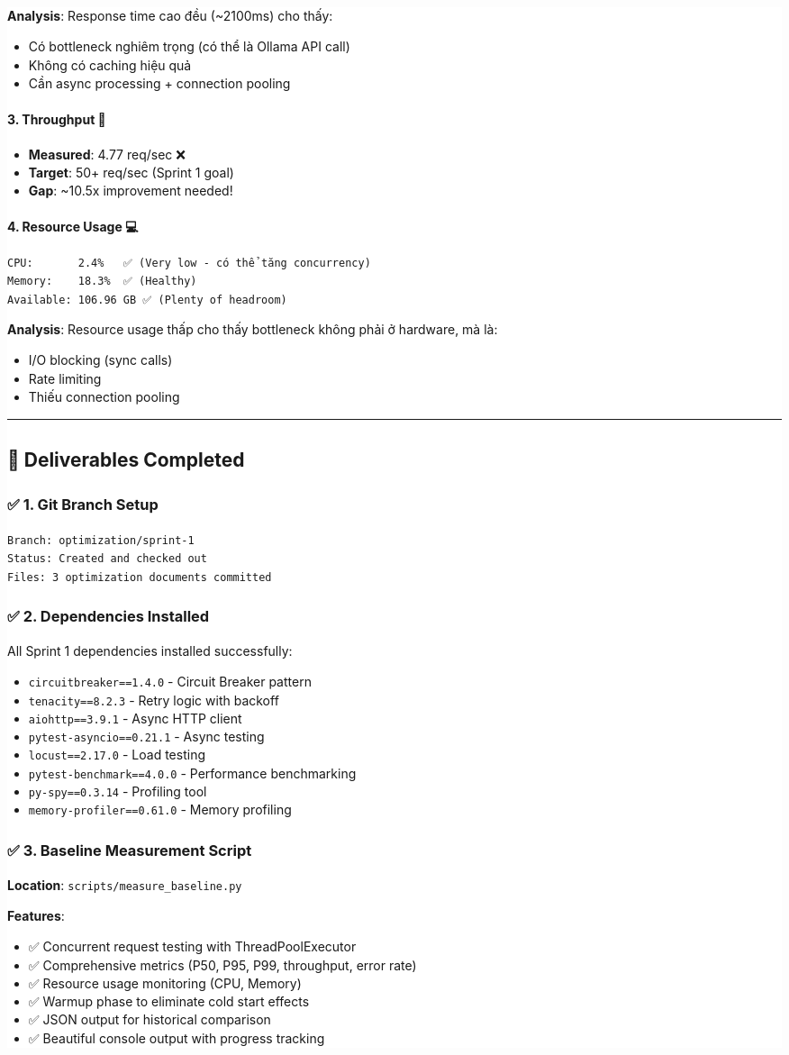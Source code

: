 **Analysis**: Response time cao đều (~2100ms) cho thấy:
- Có bottleneck nghiêm trọng (có thể là Ollama API call)
- Không có caching hiệu quả
- Cần async processing + connection pooling

#### 3. Throughput 🚀
- **Measured**: 4.77 req/sec ❌
- **Target**: 50+ req/sec (Sprint 1 goal)
- **Gap**: ~10.5x improvement needed!

#### 4. Resource Usage 💻
```
CPU:       2.4%   ✅ (Very low - có thể tăng concurrency)
Memory:    18.3%  ✅ (Healthy)
Available: 106.96 GB ✅ (Plenty of headroom)
```

**Analysis**: Resource usage thấp cho thấy bottleneck không phải ở hardware, mà là:
- I/O blocking (sync calls)
- Rate limiting
- Thiếu connection pooling

---

## 📁 Deliverables Completed

### ✅ 1. Git Branch Setup
```bash
Branch: optimization/sprint-1
Status: Created and checked out
Files: 3 optimization documents committed
```

### ✅ 2. Dependencies Installed
All Sprint 1 dependencies installed successfully:
- `circuitbreaker==1.4.0` - Circuit Breaker pattern
- `tenacity==8.2.3` - Retry logic with backoff
- `aiohttp==3.9.1` - Async HTTP client
- `pytest-asyncio==0.21.1` - Async testing
- `locust==2.17.0` - Load testing
- `pytest-benchmark==4.0.0` - Performance benchmarking
- `py-spy==0.3.14` - Profiling tool
- `memory-profiler==0.61.0` - Memory profiling

### ✅ 3. Baseline Measurement Script
**Location**: `scripts/measure_baseline.py`

**Features**:
- ✅ Concurrent request testing with ThreadPoolExecutor
- ✅ Comprehensive metrics (P50, P95, P99, throughput, error rate)
- ✅ Resource usage monitoring (CPU, Memory)
- ✅ Warmup phase to eliminate cold start effects
- ✅ JSON output for historical comparison
- ✅ Beautiful console output with progress tracking

